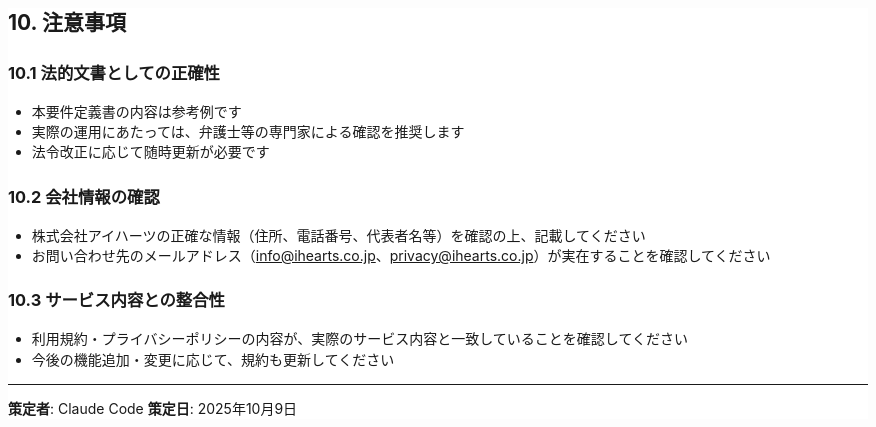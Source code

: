 ## 10. 注意事項

### 10.1 法的文書としての正確性
- 本要件定義書の内容は参考例です
- 実際の運用にあたっては、弁護士等の専門家による確認を推奨します
- 法令改正に応じて随時更新が必要です

### 10.2 会社情報の確認
- 株式会社アイハーツの正確な情報（住所、電話番号、代表者名等）を確認の上、記載してください
- お問い合わせ先のメールアドレス（info@ihearts.co.jp、privacy@ihearts.co.jp）が実在することを確認してください

### 10.3 サービス内容との整合性
- 利用規約・プライバシーポリシーの内容が、実際のサービス内容と一致していることを確認してください
- 今後の機能追加・変更に応じて、規約も更新してください

---

**策定者**: Claude Code
**策定日**: 2025年10月9日
